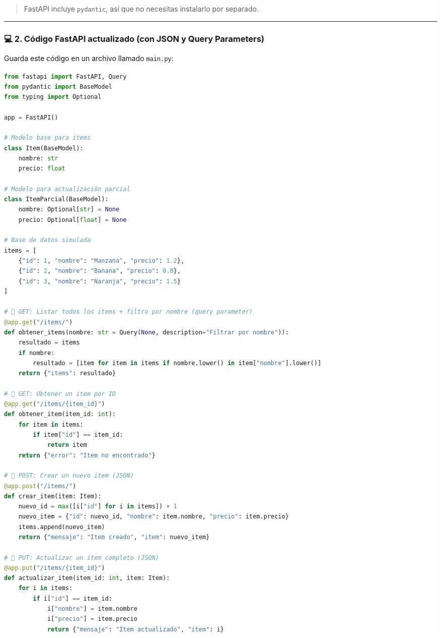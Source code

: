 > FastAPI incluye `pydantic`, así que no necesitas instalarlo por separado.

---

### 💻 2. Código FastAPI actualizado (con JSON y Query Parameters)

Guarda este código en un archivo llamado `main.py`:

```python
from fastapi import FastAPI, Query
from pydantic import BaseModel
from typing import Optional

app = FastAPI()

# Modelo base para items
class Item(BaseModel):
    nombre: str
    precio: float

# Modelo para actualización parcial
class ItemParcial(BaseModel):
    nombre: Optional[str] = None
    precio: Optional[float] = None

# Base de datos simulada
items = [
    {"id": 1, "nombre": "Manzana", "precio": 1.2},
    {"id": 2, "nombre": "Banana", "precio": 0.8},
    {"id": 3, "nombre": "Naranja", "precio": 1.5}
]

# 🔹 GET: Listar todos los items + filtro por nombre (query parameter)
@app.get("/items/")
def obtener_items(nombre: str = Query(None, description="Filtrar por nombre")):
    resultado = items
    if nombre:
        resultado = [item for item in items if nombre.lower() in item["nombre"].lower()]
    return {"items": resultado}

# 🔹 GET: Obtener un item por ID
@app.get("/items/{item_id}")
def obtener_item(item_id: int):
    for item in items:
        if item["id"] == item_id:
            return item
    return {"error": "Item no encontrado"}

# 🔷 POST: Crear un nuevo item (JSON)
@app.post("/items/")
def crear_item(item: Item):
    nuevo_id = max([i["id"] for i in items]) + 1
    nuevo_item = {"id": nuevo_id, "nombre": item.nombre, "precio": item.precio}
    items.append(nuevo_item)
    return {"mensaje": "Item creado", "item": nuevo_item}

# 🔶 PUT: Actualizar un item completo (JSON)
@app.put("/items/{item_id}")
def actualizar_item(item_id: int, item: Item):
    for i in items:
        if i["id"] == item_id:
            i["nombre"] = item.nombre
            i["precio"] = item.precio
            return {"mensaje": "Item actualizado", "item": i}
```